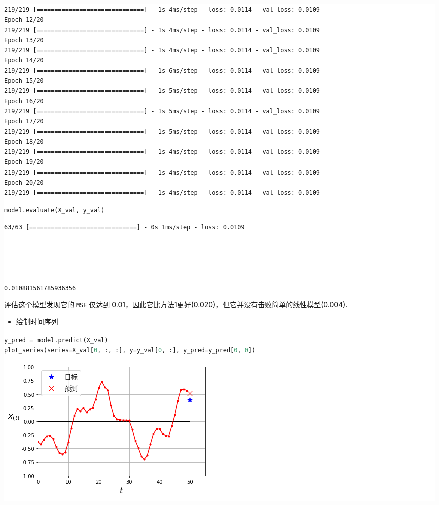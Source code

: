    219/219 [==============================] - 1s 4ms/step - loss: 0.0114 - val_loss: 0.0109
    Epoch 12/20
    219/219 [==============================] - 1s 4ms/step - loss: 0.0114 - val_loss: 0.0109
    Epoch 13/20
    219/219 [==============================] - 1s 4ms/step - loss: 0.0114 - val_loss: 0.0109
    Epoch 14/20
    219/219 [==============================] - 1s 6ms/step - loss: 0.0114 - val_loss: 0.0109
    Epoch 15/20
    219/219 [==============================] - 1s 5ms/step - loss: 0.0114 - val_loss: 0.0109
    Epoch 16/20
    219/219 [==============================] - 1s 5ms/step - loss: 0.0114 - val_loss: 0.0109
    Epoch 17/20
    219/219 [==============================] - 1s 5ms/step - loss: 0.0114 - val_loss: 0.0109
    Epoch 18/20
    219/219 [==============================] - 1s 4ms/step - loss: 0.0114 - val_loss: 0.0109
    Epoch 19/20
    219/219 [==============================] - 1s 4ms/step - loss: 0.0114 - val_loss: 0.0109
    Epoch 20/20
    219/219 [==============================] - 1s 4ms/step - loss: 0.0114 - val_loss: 0.0109



```python
model.evaluate(X_val, y_val)
```

    63/63 [==============================] - 0s 1ms/step - loss: 0.0109





    0.010881561785936356



评估这个模型发现它的 `MSE` 仅达到 0.01，因此它比方法1更好(0.020)，但它并没有击败简单的线性模型(0.004).

- 绘制时间序列


```python
y_pred = model.predict(X_val)
plot_series(series=X_val[0, :, :], y=y_val[0, :], y_pred=y_pred[0, 0])
```


![png](output_52_0.png)
